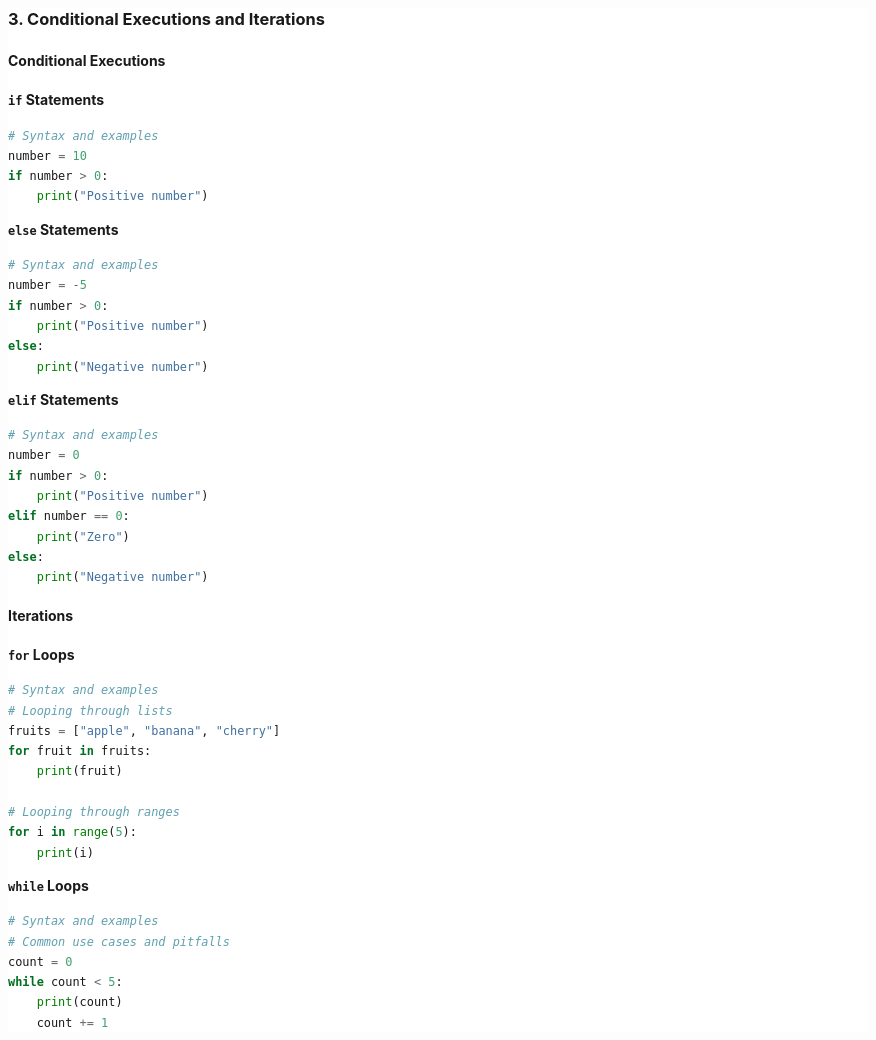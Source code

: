 ### 3. Conditional Executions and Iterations

#### Conditional Executions

**`if` Statements**
```python
# Syntax and examples
number = 10
if number > 0:
    print("Positive number")
```

**`else` Statements**
```python
# Syntax and examples
number = -5
if number > 0:
    print("Positive number")
else:
    print("Negative number")
```

**`elif` Statements**
```python
# Syntax and examples
number = 0
if number > 0:
    print("Positive number")
elif number == 0:
    print("Zero")
else:
    print("Negative number")
```

#### Iterations

**`for` Loops**
```python
# Syntax and examples
# Looping through lists
fruits = ["apple", "banana", "cherry"]
for fruit in fruits:
    print(fruit)

# Looping through ranges
for i in range(5):
    print(i)
```

**`while` Loops**
```python
# Syntax and examples
# Common use cases and pitfalls
count = 0
while count < 5:
    print(count)
    count += 1
```

